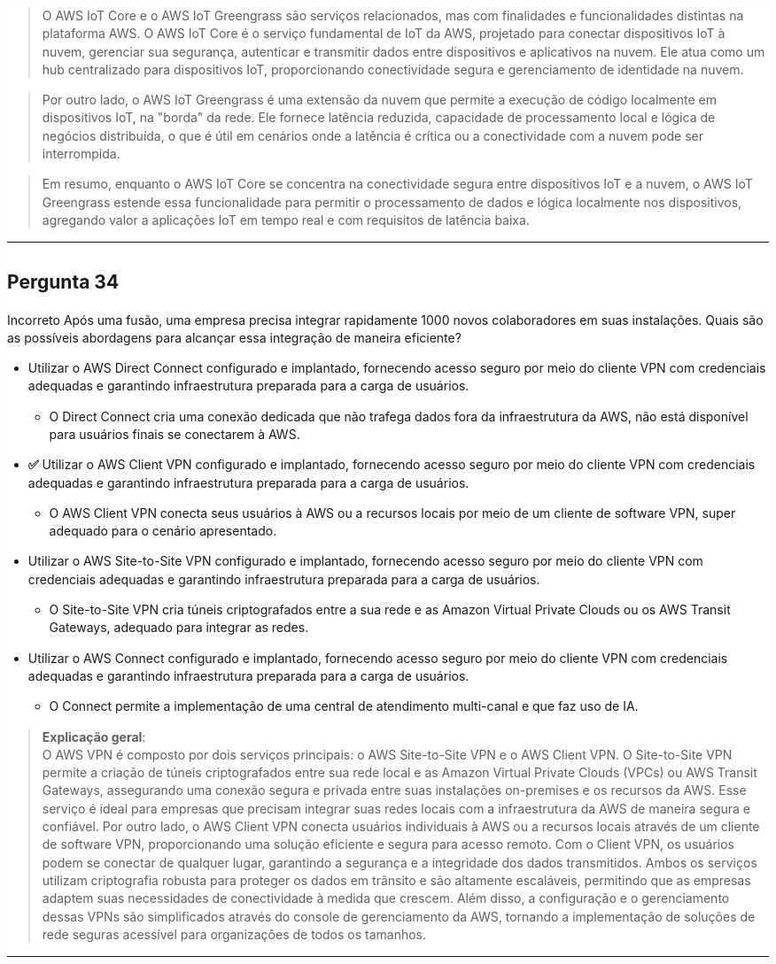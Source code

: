 > O AWS IoT Core e o AWS IoT Greengrass são serviços relacionados, mas com finalidades e funcionalidades distintas na plataforma AWS. O AWS IoT Core é o serviço fundamental de IoT da AWS, projetado para conectar dispositivos IoT à nuvem, gerenciar sua segurança, autenticar e transmitir dados entre dispositivos e aplicativos na nuvem. Ele atua como um hub centralizado para dispositivos IoT, proporcionando conectividade segura e gerenciamento de identidade na nuvem.

> Por outro lado, o AWS IoT Greengrass é uma extensão da nuvem que permite a execução de código localmente em dispositivos IoT, na "borda" da rede. Ele fornece latência reduzida, capacidade de processamento local e lógica de negócios distribuída, o que é útil em cenários onde a latência é crítica ou a conectividade com a nuvem pode ser interrompida.

> Em resumo, enquanto o AWS IoT Core se concentra na conectividade segura entre dispositivos IoT e a nuvem, o AWS IoT Greengrass estende essa funcionalidade para permitir o processamento de dados e lógica localmente nos dispositivos, agregando valor a aplicações IoT em tempo real e com requisitos de latência baixa.

---

## Pergunta 34
Incorreto
Após uma fusão, uma empresa precisa integrar rapidamente 1000 novos colaboradores em suas instalações. Quais são as possíveis abordagens para alcançar essa integração de maneira eficiente?

- Utilizar o AWS Direct Connect configurado e implantado, fornecendo acesso seguro por meio do cliente VPN com credenciais adequadas e garantindo infraestrutura preparada para a carga de usuários.
    - O Direct Connect cria uma conexão dedicada que não trafega dados fora da infraestrutura da AWS, não está disponível para usuários finais se conectarem à AWS.

- **✅** Utilizar o AWS Client VPN configurado e implantado, fornecendo acesso seguro por meio do cliente VPN com credenciais adequadas e garantindo infraestrutura preparada para a carga de usuários.
    - O AWS Client VPN conecta seus usuários à AWS ou a recursos locais por meio de um cliente de software VPN, super adequado para o cenário apresentado.

- Utilizar o AWS Site-to-Site VPN configurado e implantado, fornecendo acesso seguro por meio do cliente VPN com credenciais adequadas e garantindo infraestrutura preparada para a carga de usuários.
    - O Site-to-Site VPN cria túneis criptografados entre a sua rede e as Amazon Virtual Private Clouds ou os AWS Transit Gateways, adequado para integrar as redes.

- Utilizar o AWS Connect configurado e implantado, fornecendo acesso seguro por meio do cliente VPN com credenciais adequadas e garantindo infraestrutura preparada para a carga de usuários.
    - O Connect permite a implementação de uma central de atendimento multi-canal e que faz uso de IA.

> **Explicação geral**:  
> O AWS VPN é composto por dois serviços principais: o AWS Site-to-Site VPN e o AWS Client VPN. O Site-to-Site VPN permite a criação de túneis criptografados entre sua rede local e as Amazon Virtual Private Clouds (VPCs) ou AWS Transit Gateways, assegurando uma conexão segura e privada entre suas instalações on-premises e os recursos da AWS. Esse serviço é ideal para empresas que precisam integrar suas redes locais com a infraestrutura da AWS de maneira segura e confiável. Por outro lado, o AWS Client VPN conecta usuários individuais à AWS ou a recursos locais através de um cliente de software VPN, proporcionando uma solução eficiente e segura para acesso remoto. Com o Client VPN, os usuários podem se conectar de qualquer lugar, garantindo a segurança e a integridade dos dados transmitidos. Ambos os serviços utilizam criptografia robusta para proteger os dados em trânsito e são altamente escaláveis, permitindo que as empresas adaptem suas necessidades de conectividade à medida que crescem. Além disso, a configuração e o gerenciamento dessas VPNs são simplificados através do console de gerenciamento da AWS, tornando a implementação de soluções de rede seguras acessível para organizações de todos os tamanhos.

---